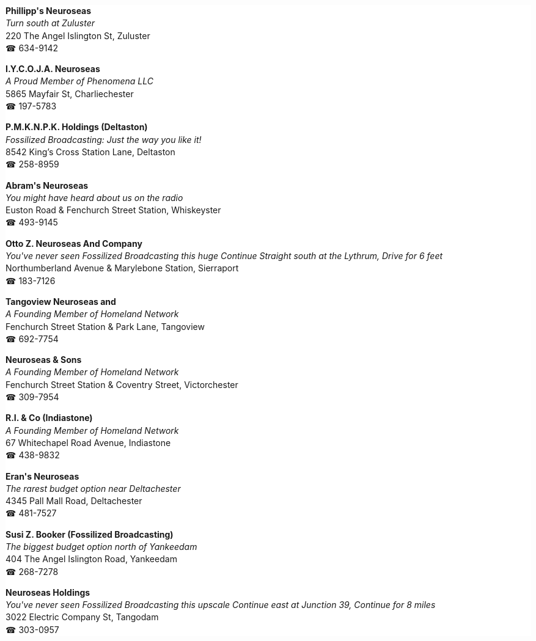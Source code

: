 **Phillipp's Neuroseas**  
_Turn south at Zuluster_  
220 The Angel Islington St, Zuluster  
☎ 634-9142

**I.Y.C.O.J.A. Neuroseas**  
_A Proud Member of Phenomena LLC_  
5865 Mayfair St, Charliechester  
☎ 197-5783

**P.M.K.N.P.K. Holdings (Deltaston)**  
_Fossilized Broadcasting: Just the way you like it!_  
8542 King’s Cross Station Lane, Deltaston  
☎ 258-8959

**Abram's Neuroseas**  
_You might have heard about us on the radio_  
Euston Road & Fenchurch Street Station, Whiskeyster  
☎ 493-9145

**Otto Z. Neuroseas And Company**  
_You've never seen Fossilized Broadcasting this huge 
Continue Straight south at the Lythrum, Drive for 6 feet_  
Northumberland Avenue & Marylebone Station, Sierraport  
☎ 183-7126

**Tangoview Neuroseas and**  
_A Founding Member of Homeland Network_  
Fenchurch Street Station & Park Lane, Tangoview  
☎ 692-7754

**Neuroseas & Sons**  
_A Founding Member of Homeland Network_  
Fenchurch Street Station & Coventry Street, Victorchester  
☎ 309-7954

**R.I. & Co (Indiastone)**  
_A Founding Member of Homeland Network_  
67 Whitechapel Road Avenue, Indiastone  
☎ 438-9832

**Eran's Neuroseas**  
_The rarest budget option near Deltachester_  
4345 Pall Mall Road, Deltachester  
☎ 481-7527

**Susi Z. Booker (Fossilized Broadcasting)**  
_The biggest budget option north of Yankeedam_  
404 The Angel Islington Road, Yankeedam  
☎ 268-7278

**Neuroseas Holdings**  
_You've never seen Fossilized Broadcasting this upscale 
Continue east at Junction 39, Continue for 8 miles_  
3022 Electric Company St, Tangodam  
☎ 303-0957
